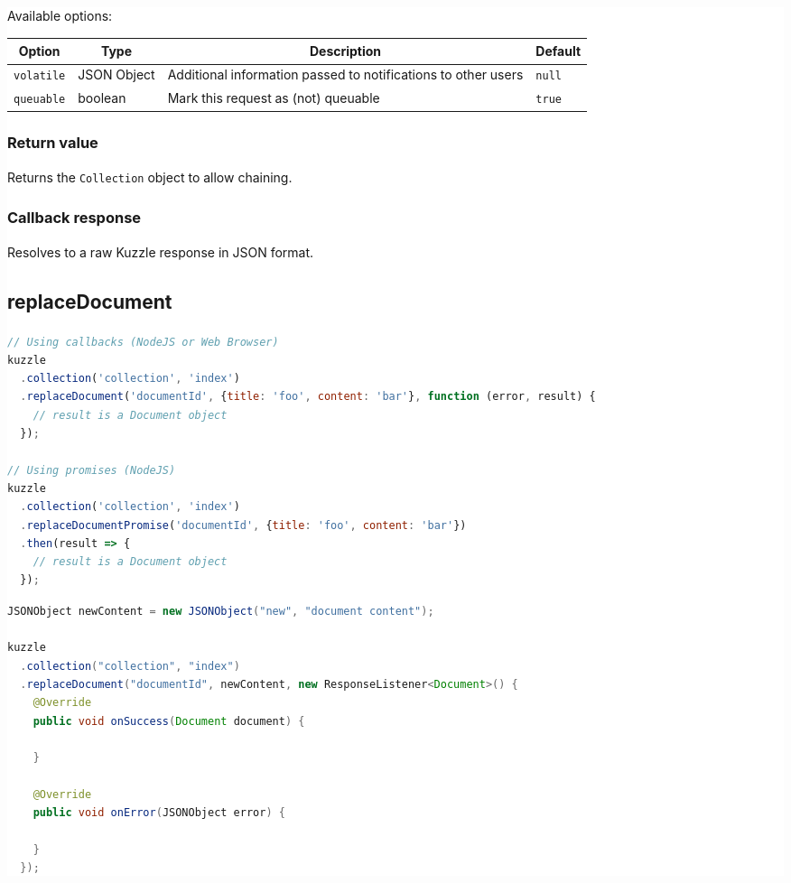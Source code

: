 Available options:

| Option | Type | Description | Default |
|---------------|---------|----------------------------------------|---------|
| ``volatile`` | JSON Object | Additional information passed to notifications to other users | ``null`` |
| ``queuable`` | boolean | Mark this request as (not) queuable | ``true`` |

### Return value

Returns the `Collection` object to allow chaining.

### Callback response

Resolves to a raw Kuzzle response in JSON format.

## replaceDocument

```js
// Using callbacks (NodeJS or Web Browser)
kuzzle
  .collection('collection', 'index')
  .replaceDocument('documentId', {title: 'foo', content: 'bar'}, function (error, result) {
    // result is a Document object
  });

// Using promises (NodeJS)
kuzzle
  .collection('collection', 'index')
  .replaceDocumentPromise('documentId', {title: 'foo', content: 'bar'})
  .then(result => {
    // result is a Document object
  });
```

```java
JSONObject newContent = new JSONObject("new", "document content");

kuzzle
  .collection("collection", "index")
  .replaceDocument("documentId", newContent, new ResponseListener<Document>() {
    @Override
    public void onSuccess(Document document) {

    }

    @Override
    public void onError(JSONObject error) {

    }
  });
```

